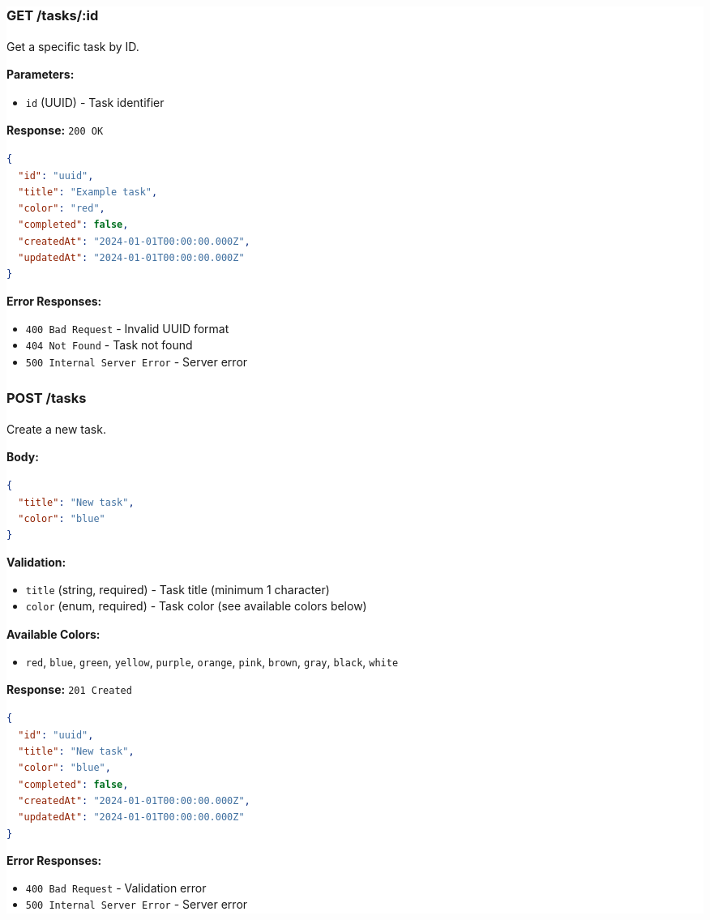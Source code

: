 ### GET /tasks/:id
Get a specific task by ID.

**Parameters:**
- `id` (UUID) - Task identifier

**Response:** `200 OK`
```json
{
  "id": "uuid",
  "title": "Example task",
  "color": "red",
  "completed": false,
  "createdAt": "2024-01-01T00:00:00.000Z",
  "updatedAt": "2024-01-01T00:00:00.000Z"
}
```

**Error Responses:**
- `400 Bad Request` - Invalid UUID format
- `404 Not Found` - Task not found
- `500 Internal Server Error` - Server error

### POST /tasks
Create a new task.

**Body:**
```json
{
  "title": "New task",
  "color": "blue"
}
```

**Validation:**
- `title` (string, required) - Task title (minimum 1 character)
- `color` (enum, required) - Task color (see available colors below)

**Available Colors:**
- `red`, `blue`, `green`, `yellow`, `purple`, `orange`, `pink`, `brown`, `gray`, `black`, `white`

**Response:** `201 Created`
```json
{
  "id": "uuid",
  "title": "New task",
  "color": "blue",
  "completed": false,
  "createdAt": "2024-01-01T00:00:00.000Z",
  "updatedAt": "2024-01-01T00:00:00.000Z"
}
```

**Error Responses:**
- `400 Bad Request` - Validation error
- `500 Internal Server Error` - Server error
